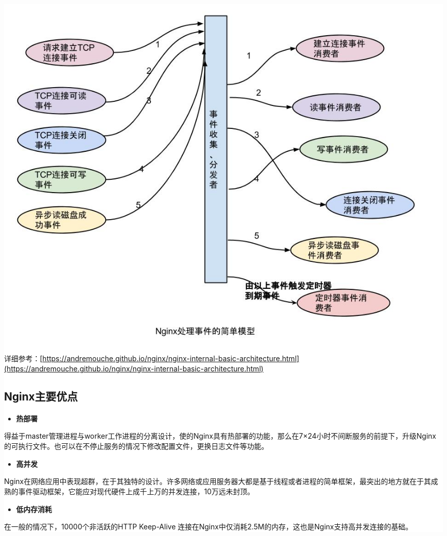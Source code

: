 ![image](https://github.com/pzypxh/pzypxh.github.io/raw/master/upload/Nginx/nginx_process_events_ar.jpg)

详细参考：[https://andremouche.github.io/nginx/nginx-internal-basic-architecture.html](https://andremouche.github.io/nginx/nginx-internal-basic-architecture.html)

## Nginx主要优点

- **热部署**

得益于master管理进程与worker工作进程的分离设计，使的Nginx具有热部署的功能，那么在7×24小时不间断服务的前提下，升级Nginx的可执行文件。也可以在不停止服务的情况下修改配置文件，更换日志文件等功能。

- **高并发**

Nginx在网络应用中表现超群，在于其独特的设计。许多网络或应用服务器大都是基于线程或者进程的简单框架，最突出的地方就在于其成熟的事件驱动框架，它能应对现代硬件上成千上万的并发连接，10万远未封顶。

- **低内存消耗**

在一般的情况下，10000个非活跃的HTTP Keep-Alive 连接在Nginx中仅消耗2.5M的内存，这也是Nginx支持高并发连接的基础。
